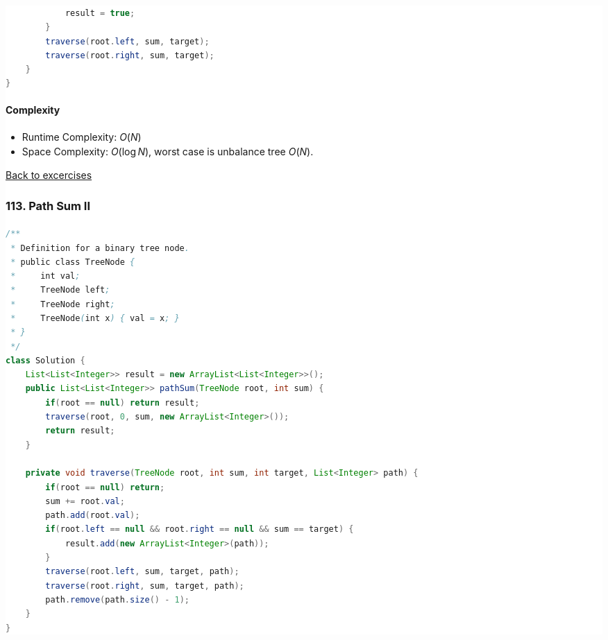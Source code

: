 ```java
            result = true;
        }
        traverse(root.left, sum, target);
        traverse(root.right, sum, target);
    }
} 
```

#### Complexity

- Runtime Complexity: $O(N)$ 
- Space Complexity: $O(\log N)$, worst case is unbalance tree $O(N)$.

<a href="#pre-order-excercise">Back to excercises</a>





<a name="113"></a>

### 113. Path Sum II

```java
/**
 * Definition for a binary tree node.
 * public class TreeNode {
 *     int val;
 *     TreeNode left;
 *     TreeNode right;
 *     TreeNode(int x) { val = x; }
 * }
 */
class Solution {
    List<List<Integer>> result = new ArrayList<List<Integer>>();
    public List<List<Integer>> pathSum(TreeNode root, int sum) {
        if(root == null) return result;
        traverse(root, 0, sum, new ArrayList<Integer>());
        return result;
    }
    
    private void traverse(TreeNode root, int sum, int target, List<Integer> path) {
        if(root == null) return;
        sum += root.val;
        path.add(root.val);
        if(root.left == null && root.right == null && sum == target) {
            result.add(new ArrayList<Integer>(path));
        }
        traverse(root.left, sum, target, path);
        traverse(root.right, sum, target, path);
        path.remove(path.size() - 1);
    }   
}
```

